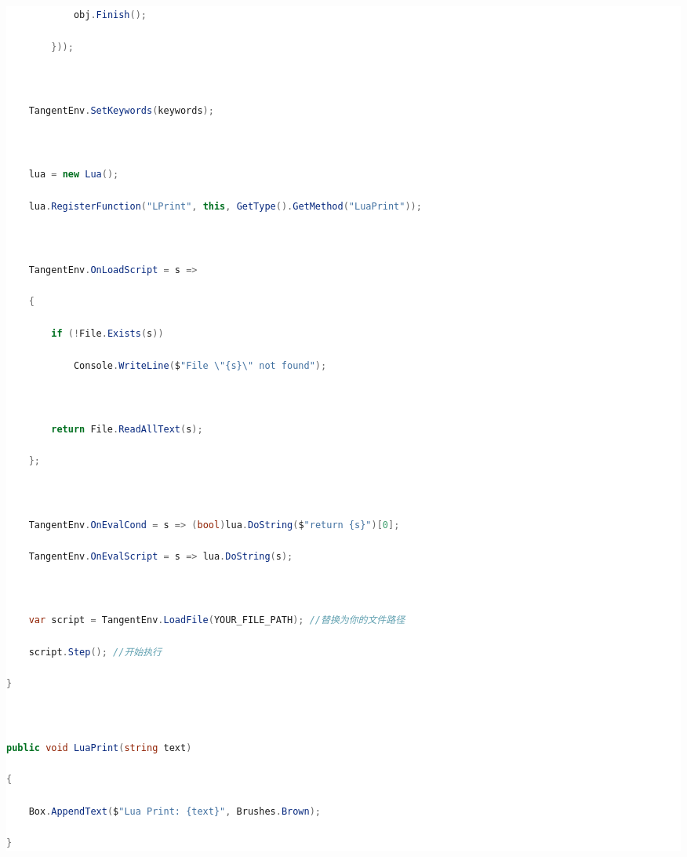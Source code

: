 ```c#
​            obj.Finish();

​        }));



​    TangentEnv.SetKeywords(keywords);



​    lua = new Lua();

​    lua.RegisterFunction("LPrint", this, GetType().GetMethod("LuaPrint"));



​    TangentEnv.OnLoadScript = s =>

​    {

​        if (!File.Exists(s))

​            Console.WriteLine($"File \"{s}\" not found");

​        

​        return File.ReadAllText(s);

​    };

​    

​    TangentEnv.OnEvalCond = s => (bool)lua.DoString($"return {s}")[0];

​    TangentEnv.OnEvalScript = s => lua.DoString(s);



​    var script = TangentEnv.LoadFile(YOUR_FILE_PATH); //替换为你的文件路径

​    script.Step(); //开始执行

}



public void LuaPrint(string text)

{

​    Box.AppendText($"Lua Print: {text}", Brushes.Brown);

}

```
